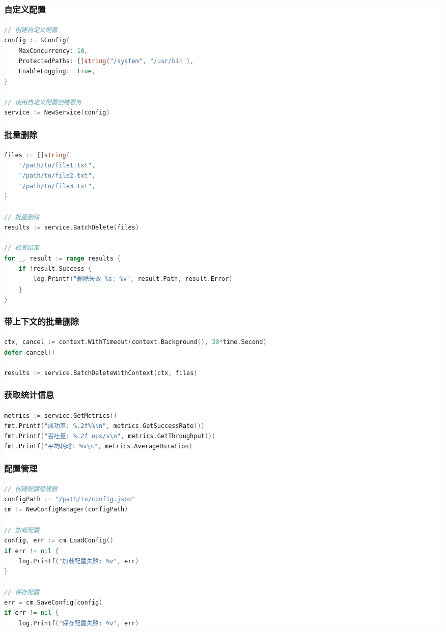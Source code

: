 ### 自定义配置
```go
// 创建自定义配置
config := &Config{
    MaxConcurrency: 10,
    ProtectedPaths: []string{"/system", "/usr/bin"},
    EnableLogging:  true,
}

// 使用自定义配置创建服务
service := NewService(config)
```

### 批量删除
```go
files := []string{
    "/path/to/file1.txt",
    "/path/to/file2.txt",
    "/path/to/file3.txt",
}

// 批量删除
results := service.BatchDelete(files)

// 检查结果
for _, result := range results {
    if !result.Success {
        log.Printf("删除失败 %s: %v", result.Path, result.Error)
    }
}
```

### 带上下文的批量删除
```go
ctx, cancel := context.WithTimeout(context.Background(), 30*time.Second)
defer cancel()

results := service.BatchDeleteWithContext(ctx, files)
```

### 获取统计信息
```go
metrics := service.GetMetrics()
fmt.Printf("成功率: %.2f%%\n", metrics.GetSuccessRate())
fmt.Printf("吞吐量: %.2f ops/s\n", metrics.GetThroughput())
fmt.Printf("平均耗时: %v\n", metrics.AverageDuration)
```

### 配置管理
```go
// 创建配置管理器
configPath := "/path/to/config.json"
cm := NewConfigManager(configPath)

// 加载配置
config, err := cm.LoadConfig()
if err != nil {
    log.Printf("加载配置失败: %v", err)
}

// 保存配置
err = cm.SaveConfig(config)
if err != nil {
    log.Printf("保存配置失败: %v", err)
```